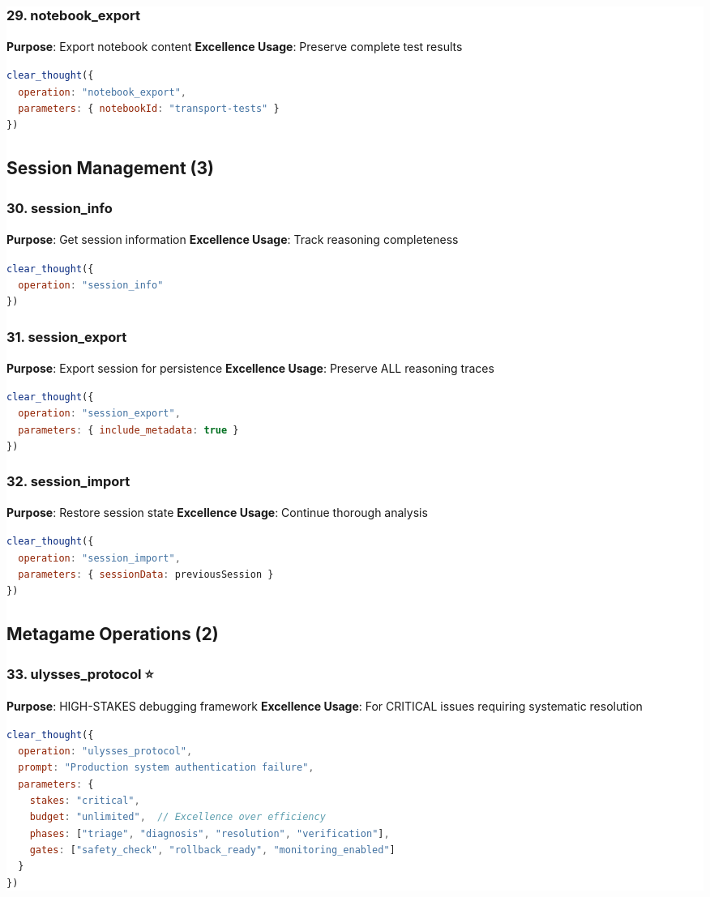 ### 29. notebook_export
**Purpose**: Export notebook content
**Excellence Usage**: Preserve complete test results
```javascript
clear_thought({
  operation: "notebook_export",
  parameters: { notebookId: "transport-tests" }
})
```

## Session Management (3)

### 30. session_info
**Purpose**: Get session information
**Excellence Usage**: Track reasoning completeness
```javascript
clear_thought({
  operation: "session_info"
})
```

### 31. session_export
**Purpose**: Export session for persistence
**Excellence Usage**: Preserve ALL reasoning traces
```javascript
clear_thought({
  operation: "session_export",
  parameters: { include_metadata: true }
})
```

### 32. session_import
**Purpose**: Restore session state
**Excellence Usage**: Continue thorough analysis
```javascript
clear_thought({
  operation: "session_import",
  parameters: { sessionData: previousSession }
})
```

## Metagame Operations (2)

### 33. ulysses_protocol ⭐
**Purpose**: HIGH-STAKES debugging framework
**Excellence Usage**: For CRITICAL issues requiring systematic resolution
```javascript
clear_thought({
  operation: "ulysses_protocol",
  prompt: "Production system authentication failure",
  parameters: {
    stakes: "critical",
    budget: "unlimited",  // Excellence over efficiency
    phases: ["triage", "diagnosis", "resolution", "verification"],
    gates: ["safety_check", "rollback_ready", "monitoring_enabled"]
  }
})
```
